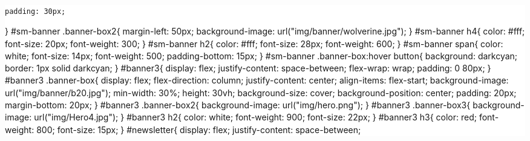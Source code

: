     padding: 30px;
}
#sm-banner .banner-box2{
    margin-left: 50px;
    background-image: url("img/banner/wolverine.jpg");
}
#sm-banner h4{
    color: #fff;
    font-size: 20px;
    font-weight: 300;
}
#sm-banner h2{
    color: #fff;
    font-size: 28px;
    font-weight: 600;
}
#sm-banner span{
    color: white;
    font-size: 14px;
    font-weight: 500;
    padding-bottom: 15px;
}
#sm-banner .banner-box:hover button{
    background: darkcyan;
    border: 1px solid darkcyan;
}
#banner3{
    display: flex;
    justify-content: space-between;
    flex-wrap: wrap;
    padding: 0 80px;
}
#banner3 .banner-box{
    display: flex;
    flex-direction: column;
    justify-content: center;
    align-items: flex-start;
    background-image: url("img/banner/b20.jpg");
    min-width: 30%;
    height: 30vh;
    background-size: cover;
    background-position: center;
    padding: 20px;
    margin-bottom: 20px;
}
#banner3 .banner-box2{
    background-image: url("img/hero.png");
}
#banner3 .banner-box3{
    background-image: url("img/Hero4.jpg");
}
#banner3 h2{
    color: white;
    font-weight: 900;
    font-size: 22px;
}
#banner3 h3{
    color: red;
    font-weight: 800;
    font-size: 15px;
}
#newsletter{
    display: flex;
    justify-content: space-between;